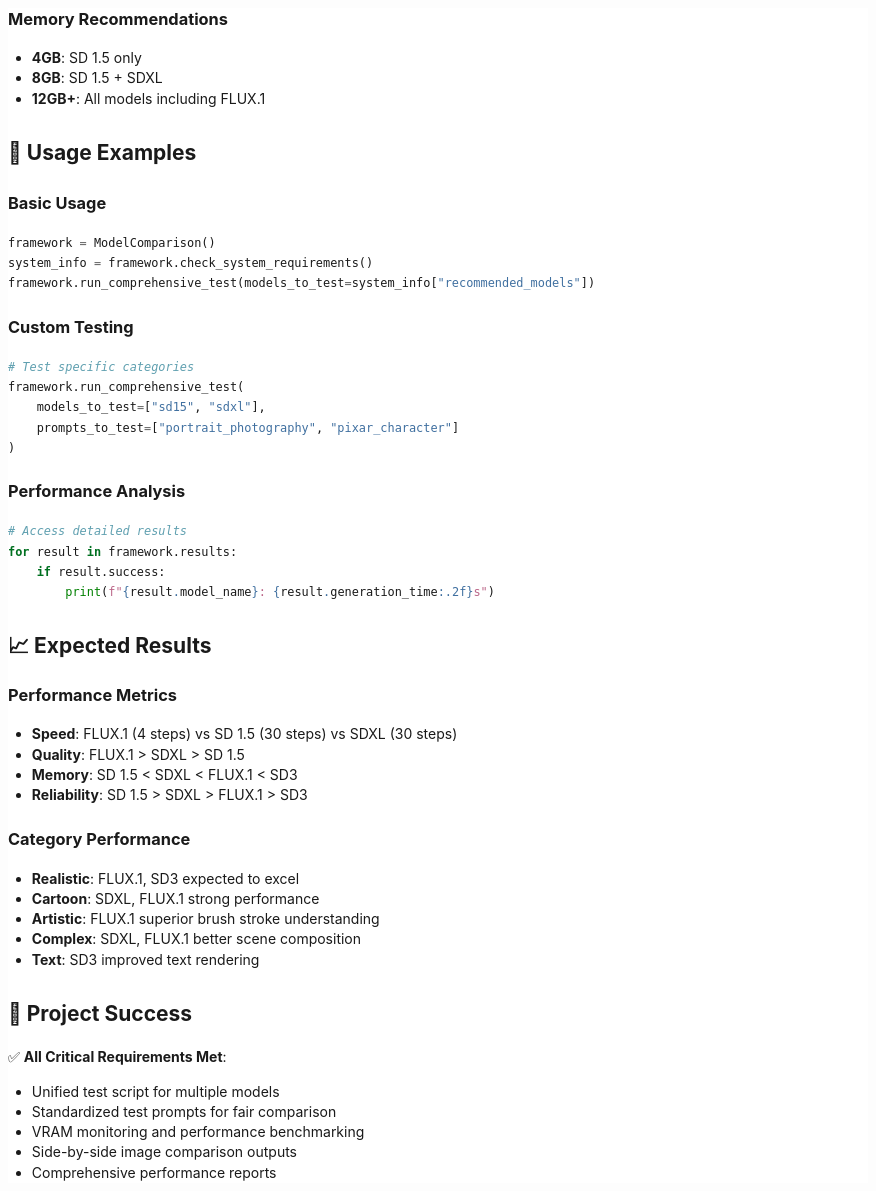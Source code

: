 ### Memory Recommendations
- **4GB**: SD 1.5 only
- **8GB**: SD 1.5 + SDXL
- **12GB+**: All models including FLUX.1

## 🚀 Usage Examples

### Basic Usage
```python
framework = ModelComparison()
system_info = framework.check_system_requirements()
framework.run_comprehensive_test(models_to_test=system_info["recommended_models"])
```

### Custom Testing
```python
# Test specific categories
framework.run_comprehensive_test(
    models_to_test=["sd15", "sdxl"],
    prompts_to_test=["portrait_photography", "pixar_character"]
)
```

### Performance Analysis
```python
# Access detailed results
for result in framework.results:
    if result.success:
        print(f"{result.model_name}: {result.generation_time:.2f}s")
```

## 📈 Expected Results

### Performance Metrics
- **Speed**: FLUX.1 (4 steps) vs SD 1.5 (30 steps) vs SDXL (30 steps)
- **Quality**: FLUX.1 > SDXL > SD 1.5
- **Memory**: SD 1.5 < SDXL < FLUX.1 < SD3
- **Reliability**: SD 1.5 > SDXL > FLUX.1 > SD3

### Category Performance
- **Realistic**: FLUX.1, SD3 expected to excel
- **Cartoon**: SDXL, FLUX.1 strong performance
- **Artistic**: FLUX.1 superior brush stroke understanding
- **Complex**: SDXL, FLUX.1 better scene composition
- **Text**: SD3 improved text rendering

## 🎉 Project Success

✅ **All Critical Requirements Met**:
- Unified test script for multiple models
- Standardized test prompts for fair comparison
- VRAM monitoring and performance benchmarking
- Side-by-side image comparison outputs
- Comprehensive performance reports
